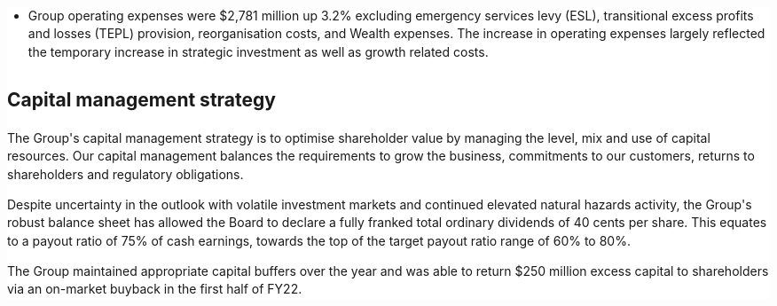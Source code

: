 - Group operating expenses were \$2,781 million up 3.2% excluding emergency services levy (ESL), transitional excess profits and losses (TEPL) provision, reorganisation costs, and Wealth expenses. The increase in operating expenses largely reflected the temporary increase in strategic investment as well as growth related costs.

## **Capital management strategy**

The Group's capital management strategy is to optimise shareholder value by managing the level, mix and use of capital resources. Our capital management balances the requirements to grow the business, commitments to our customers, returns to shareholders and regulatory obligations.

Despite uncertainty in the outlook with volatile investment markets and continued elevated natural hazards activity, the Group's robust balance sheet has allowed the Board to declare a fully franked total ordinary dividends of 40 cents per share. This equates to a payout ratio of 75% of cash earnings, towards the top of the target payout ratio range of 60% to 80%.

The Group maintained appropriate capital buffers over the year and was able to return \$250 million excess capital to shareholders via an on-market buyback in the first half of FY22.

